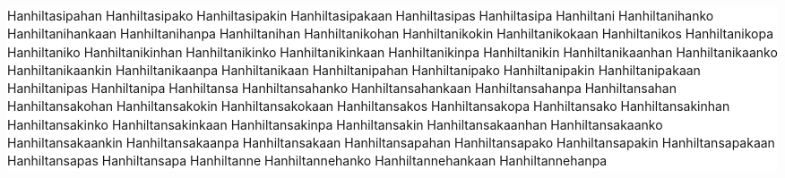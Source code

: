 Hanhiltasipahan
Hanhiltasipako
Hanhiltasipakin
Hanhiltasipakaan
Hanhiltasipas
Hanhiltasipa
Hanhiltani
Hanhiltanihanko
Hanhiltanihankaan
Hanhiltanihanpa
Hanhiltanihan
Hanhiltanikohan
Hanhiltanikokin
Hanhiltanikokaan
Hanhiltanikos
Hanhiltanikopa
Hanhiltaniko
Hanhiltanikinhan
Hanhiltanikinko
Hanhiltanikinkaan
Hanhiltanikinpa
Hanhiltanikin
Hanhiltanikaanhan
Hanhiltanikaanko
Hanhiltanikaankin
Hanhiltanikaanpa
Hanhiltanikaan
Hanhiltanipahan
Hanhiltanipako
Hanhiltanipakin
Hanhiltanipakaan
Hanhiltanipas
Hanhiltanipa
Hanhiltansa
Hanhiltansahanko
Hanhiltansahankaan
Hanhiltansahanpa
Hanhiltansahan
Hanhiltansakohan
Hanhiltansakokin
Hanhiltansakokaan
Hanhiltansakos
Hanhiltansakopa
Hanhiltansako
Hanhiltansakinhan
Hanhiltansakinko
Hanhiltansakinkaan
Hanhiltansakinpa
Hanhiltansakin
Hanhiltansakaanhan
Hanhiltansakaanko
Hanhiltansakaankin
Hanhiltansakaanpa
Hanhiltansakaan
Hanhiltansapahan
Hanhiltansapako
Hanhiltansapakin
Hanhiltansapakaan
Hanhiltansapas
Hanhiltansapa
Hanhiltanne
Hanhiltannehanko
Hanhiltannehankaan
Hanhiltannehanpa
